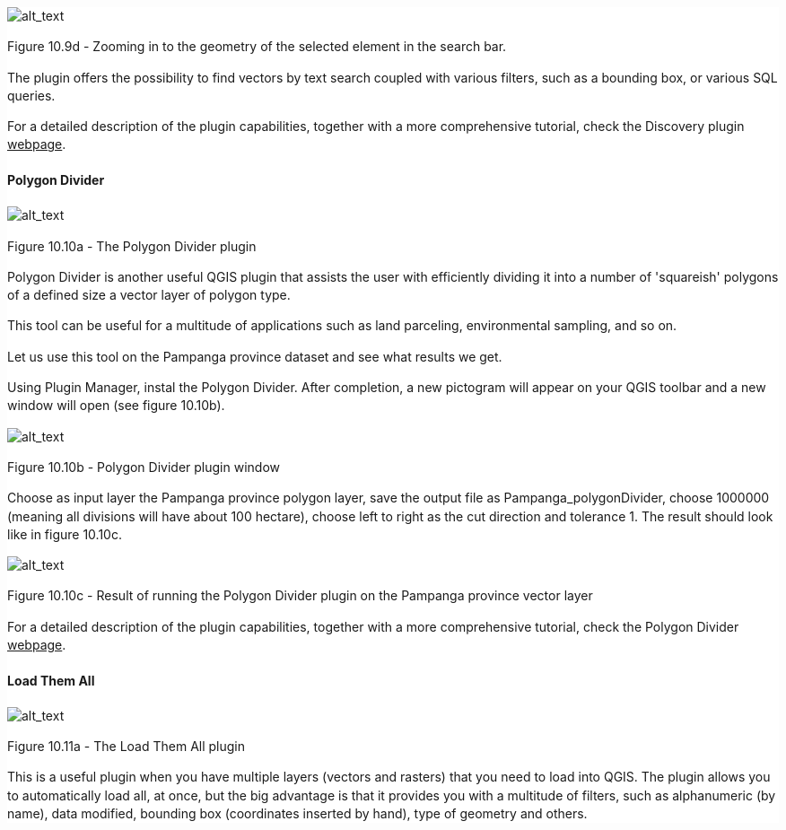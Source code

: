 
![alt_text](media/fig109_d.png "image_tooltip")

Figure 10.9d - Zooming in to the geometry of the selected element in the search bar.  

The plugin offers the possibility to find vectors by text search coupled with various filters, such as a bounding box, or various SQL queries. 

For a detailed description of the plugin capabilities, together with a more comprehensive tutorial, check the Discovery plugin [webpage](https://www.lutraconsulting.co.uk/projects/discovery/). 


#### **Polygon Divider**


![alt_text](media/fig1010_a.png "image_tooltip")

Figure 10.10a - The Polygon Divider plugin

Polygon Divider is another useful QGIS plugin that assists the user with efficiently dividing it into a number of 'squareish' polygons of a defined size a vector layer of polygon type.  

This tool can be useful for a multitude of applications such as land parceling, environmental sampling, and so on.

Let us use this tool on the Pampanga province dataset and see what results we get. 

Using Plugin Manager, instal the Polygon Divider. After completion, a new pictogram will appear on your QGIS toolbar and a new window will open (see figure 10.10b). 


![alt_text](media/fig1010_b.png "image_tooltip")

Figure 10.10b - Polygon Divider plugin window

Choose as input layer the Pampanga province polygon layer, save the output file as Pampanga_polygonDivider, choose 1000000 (meaning all divisions will have about 100 hectare), choose left to right as the cut direction and tolerance 1. The result should look like in figure 10.10c. 


![alt_text](media/fig1010_c.png "image_tooltip")

Figure 10.10c - Result of running the Polygon Divider plugin on the Pampanga province vector layer

For a detailed description of the plugin capabilities, together with a more comprehensive tutorial, check the Polygon Divider [webpage](https://github.com/jonnyhuck/RFCL-PolygonDivider). 



#### **Load Them All**


![alt_text](media/fig1011_a.png "image_tooltip")

Figure 10.11a - The Load Them All plugin

This is a useful plugin when you have multiple layers (vectors and rasters) that you need to load into QGIS. The plugin allows you to automatically load all, at once, but the big advantage is that it provides you with a multitude of filters, such as alphanumeric (by name), data modified, bounding box (coordinates inserted by hand), type of geometry and others. 
